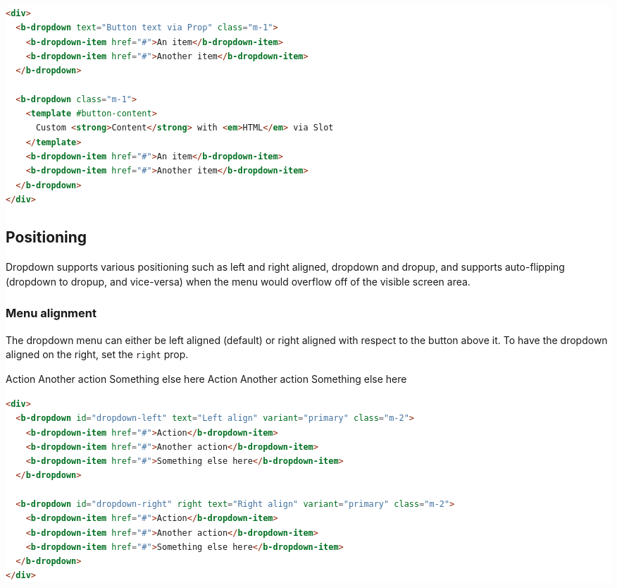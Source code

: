   </b-card>
</ClientOnly>

```html
<div>
  <b-dropdown text="Button text via Prop" class="m-1">
    <b-dropdown-item href="#">An item</b-dropdown-item>
    <b-dropdown-item href="#">Another item</b-dropdown-item>
  </b-dropdown>

  <b-dropdown class="m-1">
    <template #button-content>
      Custom <strong>Content</strong> with <em>HTML</em> via Slot
    </template>
    <b-dropdown-item href="#">An item</b-dropdown-item>
    <b-dropdown-item href="#">Another item</b-dropdown-item>
  </b-dropdown>
</div>
```

## Positioning

Dropdown supports various positioning such as left and right aligned, dropdown and dropup, and
supports auto-flipping (dropdown to dropup, and vice-versa) when the menu would overflow off of the
visible screen area.

### Menu alignment

The dropdown menu can either be left aligned (default) or right aligned with respect to the button
above it. To have the dropdown aligned on the right, set the `right` prop.

<ClientOnly>
  <b-card>
    <div>
      <b-dropdown id="dropdown-left" text="Left align" variant="primary" class="m-2">
        <b-dropdown-item href="#">Action</b-dropdown-item>
        <b-dropdown-item href="#">Another action</b-dropdown-item>
        <b-dropdown-item href="#">Something else here</b-dropdown-item>
      </b-dropdown>
      <b-dropdown id="dropdown-right" right text="Right align" variant="primary" class="m-2">
        <b-dropdown-item href="#">Action</b-dropdown-item>
        <b-dropdown-item href="#">Another action</b-dropdown-item>
        <b-dropdown-item href="#">Something else here</b-dropdown-item>
      </b-dropdown>
    </div>
  </b-card>
</ClientOnly>

```html
<div>
  <b-dropdown id="dropdown-left" text="Left align" variant="primary" class="m-2">
    <b-dropdown-item href="#">Action</b-dropdown-item>
    <b-dropdown-item href="#">Another action</b-dropdown-item>
    <b-dropdown-item href="#">Something else here</b-dropdown-item>
  </b-dropdown>

  <b-dropdown id="dropdown-right" right text="Right align" variant="primary" class="m-2">
    <b-dropdown-item href="#">Action</b-dropdown-item>
    <b-dropdown-item href="#">Another action</b-dropdown-item>
    <b-dropdown-item href="#">Something else here</b-dropdown-item>
  </b-dropdown>
</div>
```
